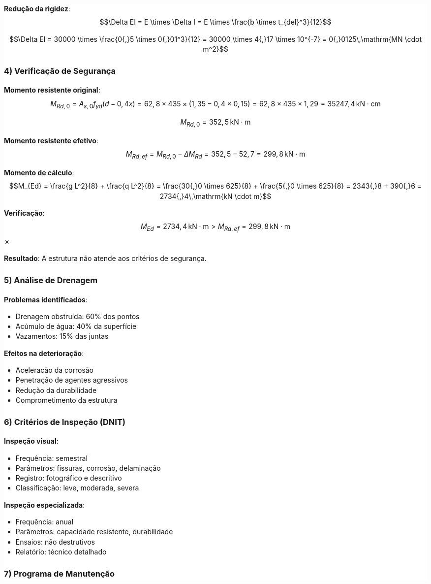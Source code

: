 **Redução da rigidez**:
$$\Delta EI = E \times \Delta I = E \times \frac{b \times t_{del}^3}{12}$$

$$\Delta EI = 30000 \times \frac{0{,}5 \times 0{,}01^3}{12} = 30000 \times 4{,}17 \times 10^{-7} = 0{,}0125\,\mathrm{MN \cdot m^2}$$

### 4) Verificação de Segurança

**Momento resistente original**:
$$M_{Rd,0} = A_{s,0} f_{yd} (d - 0{,}4x) = 62{,}8 \times 435 \times (1{,}35 - 0{,}4 \times 0{,}15) = 62{,}8 \times 435 \times 1{,}29 = 35247{,}4\,\mathrm{kN \cdot cm}$$

$$M_{Rd,0} = 352{,}5\,\mathrm{kN \cdot m}$$

**Momento resistente efetivo**:
$$M_{Rd,ef} = M_{Rd,0} - \Delta M_{Rd} = 352{,}5 - 52{,}7 = 299{,}8\,\mathrm{kN \cdot m}$$

**Momento de cálculo**:
$$M_{Ed} = \frac{g L^2}{8} + \frac{q L^2}{8} = \frac{30{,}0 \times 625}{8} + \frac{5{,}0 \times 625}{8} = 2343{,}8 + 390{,}6 = 2734{,}4\,\mathrm{kN \cdot m}$$

**Verificação**:
$$M_{Ed} = 2734{,}4\,\mathrm{kN \cdot m} > M_{Rd,ef} = 299{,}8\,\mathrm{kN \cdot m}$$ ✗

**Resultado**: A estrutura não atende aos critérios de segurança.

### 5) Análise de Drenagem

**Problemas identificados**:

- Drenagem obstruída: 60% dos pontos
- Acúmulo de água: 40% da superfície
- Vazamentos: 15% das juntas

**Efeitos na deterioração**:

- Aceleração da corrosão
- Penetração de agentes agressivos
- Redução da durabilidade
- Comprometimento da estrutura

### 6) Critérios de Inspeção (DNIT)

**Inspeção visual**:

- Frequência: semestral
- Parâmetros: fissuras, corrosão, delaminação
- Registro: fotográfico e descritivo
- Classificação: leve, moderada, severa

**Inspeção especializada**:

- Frequência: anual
- Parâmetros: capacidade resistente, durabilidade
- Ensaios: não destrutivos
- Relatório: técnico detalhado

### 7) Programa de Manutenção
